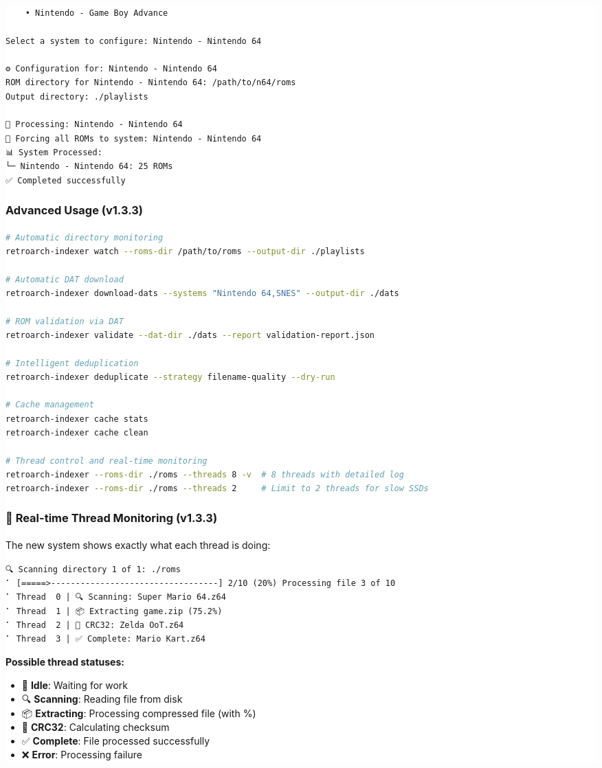 ```
    • Nintendo - Game Boy Advance

Select a system to configure: Nintendo - Nintendo 64

⚙️ Configuration for: Nintendo - Nintendo 64
ROM directory for Nintendo - Nintendo 64: /path/to/n64/roms
Output directory: ./playlists

🔄 Processing: Nintendo - Nintendo 64
🎯 Forcing all ROMs to system: Nintendo - Nintendo 64
📊 System Processed:
└─ Nintendo - Nintendo 64: 25 ROMs
✅ Completed successfully
```

### Advanced Usage (v1.3.3)

```bash
# Automatic directory monitoring
retroarch-indexer watch --roms-dir /path/to/roms --output-dir ./playlists

# Automatic DAT download
retroarch-indexer download-dats --systems "Nintendo 64,SNES" --output-dir ./dats

# ROM validation via DAT
retroarch-indexer validate --dat-dir ./dats --report validation-report.json

# Intelligent deduplication
retroarch-indexer deduplicate --strategy filename-quality --dry-run

# Cache management
retroarch-indexer cache stats
retroarch-indexer cache clean

# Thread control and real-time monitoring
retroarch-indexer --roms-dir ./roms --threads 8 -v  # 8 threads with detailed log
retroarch-indexer --roms-dir ./roms --threads 2     # Limit to 2 threads for slow SSDs
```

### 🔧 **Real-time Thread Monitoring (v1.3.3)**

The new system shows exactly what each thread is doing:

```
🔍 Scanning directory 1 of 1: ./roms
⠁ [=====>----------------------------------] 2/10 (20%) Processing file 3 of 10
⠁ Thread  0 | 🔍 Scanning: Super Mario 64.z64
⠁ Thread  1 | 📦 Extracting game.zip (75.2%)
⠁ Thread  2 | 🔢 CRC32: Zelda OoT.z64
⠁ Thread  3 | ✅ Complete: Mario Kart.z64
```

**Possible thread statuses:**
- 🔸 **Idle**: Waiting for work
- 🔍 **Scanning**: Reading file from disk
- 📦 **Extracting**: Processing compressed file (with %)
- 🔢 **CRC32**: Calculating checksum
- ✅ **Complete**: File processed successfully
- ❌ **Error**: Processing failure
